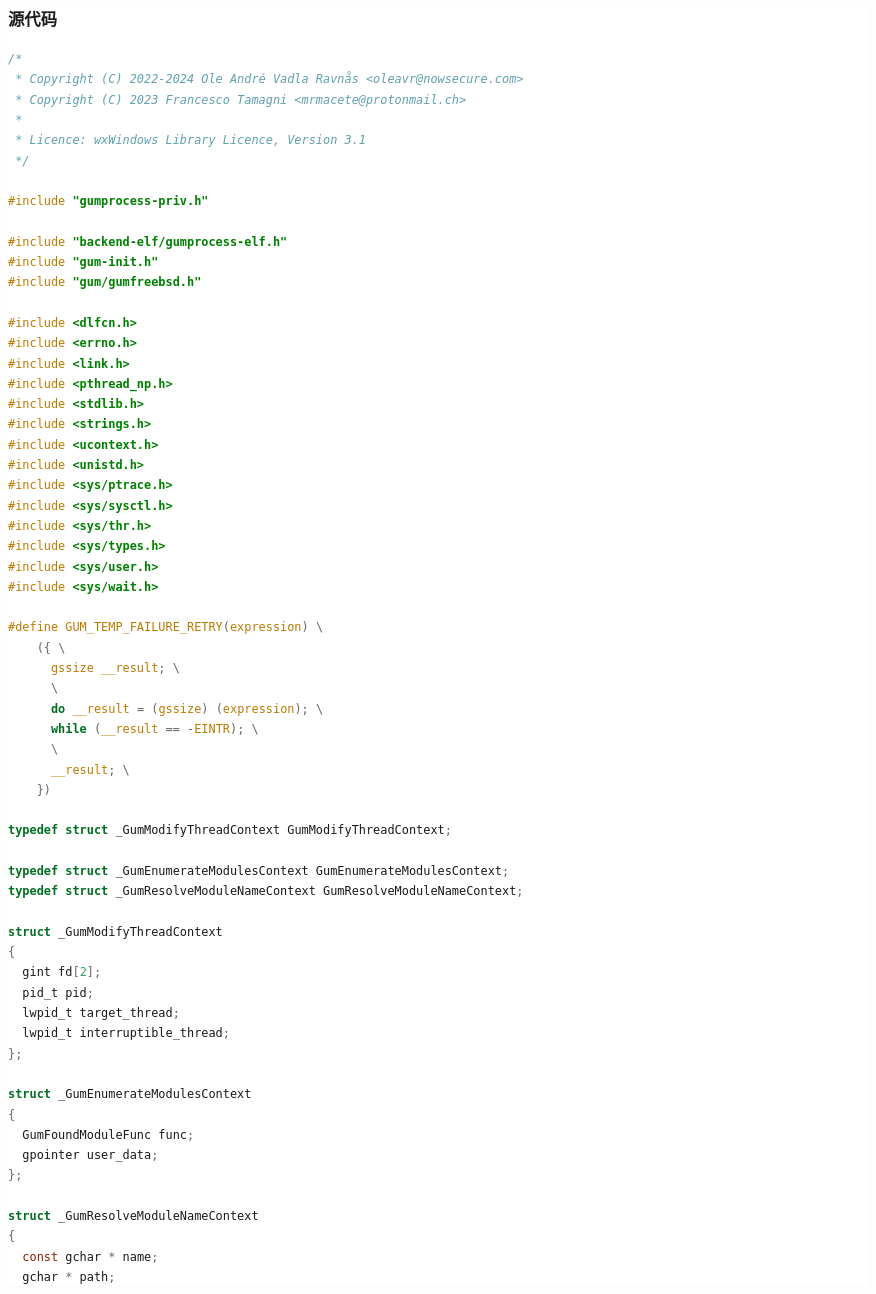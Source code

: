 ### 源代码
```c
/*
 * Copyright (C) 2022-2024 Ole André Vadla Ravnås <oleavr@nowsecure.com>
 * Copyright (C) 2023 Francesco Tamagni <mrmacete@protonmail.ch>
 *
 * Licence: wxWindows Library Licence, Version 3.1
 */

#include "gumprocess-priv.h"

#include "backend-elf/gumprocess-elf.h"
#include "gum-init.h"
#include "gum/gumfreebsd.h"

#include <dlfcn.h>
#include <errno.h>
#include <link.h>
#include <pthread_np.h>
#include <stdlib.h>
#include <strings.h>
#include <ucontext.h>
#include <unistd.h>
#include <sys/ptrace.h>
#include <sys/sysctl.h>
#include <sys/thr.h>
#include <sys/types.h>
#include <sys/user.h>
#include <sys/wait.h>

#define GUM_TEMP_FAILURE_RETRY(expression) \
    ({ \
      gssize __result; \
      \
      do __result = (gssize) (expression); \
      while (__result == -EINTR); \
      \
      __result; \
    })

typedef struct _GumModifyThreadContext GumModifyThreadContext;

typedef struct _GumEnumerateModulesContext GumEnumerateModulesContext;
typedef struct _GumResolveModuleNameContext GumResolveModuleNameContext;

struct _GumModifyThreadContext
{
  gint fd[2];
  pid_t pid;
  lwpid_t target_thread;
  lwpid_t interruptible_thread;
};

struct _GumEnumerateModulesContext
{
  GumFoundModuleFunc func;
  gpointer user_data;
};

struct _GumResolveModuleNameContext
{
  const gchar * name;
  gchar * path;
```